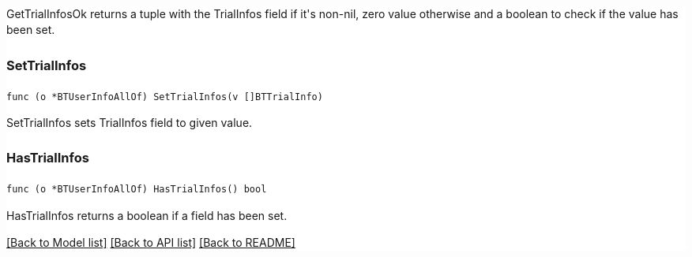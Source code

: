 GetTrialInfosOk returns a tuple with the TrialInfos field if it's non-nil, zero value otherwise
and a boolean to check if the value has been set.

### SetTrialInfos

`func (o *BTUserInfoAllOf) SetTrialInfos(v []BTTrialInfo)`

SetTrialInfos sets TrialInfos field to given value.

### HasTrialInfos

`func (o *BTUserInfoAllOf) HasTrialInfos() bool`

HasTrialInfos returns a boolean if a field has been set.


[[Back to Model list]](../README.md#documentation-for-models) [[Back to API list]](../README.md#documentation-for-api-endpoints) [[Back to README]](../README.md)


